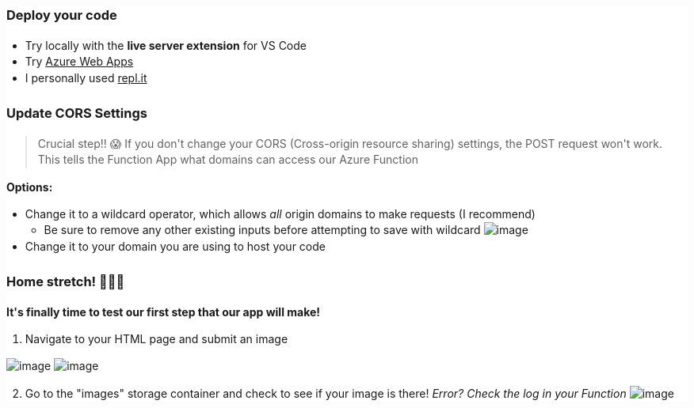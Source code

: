 ### Deploy your code
* Try locally with the **live server extension** for VS Code
* Try [Azure Web Apps](https://azure.microsoft.com/en-us/services/app-service/web/)
* I personally used [repl.it](https://repl.it/languages/html)

### Update CORS Settings
> Crucial step!! 😱 If you don't change your CORS (Cross-origin resource sharing) settings, the POST request won't work. This tells the Function App what domains can access our Azure Function

**Options:** 
* Change it to a wildcard operator, which allows *all* origin domains to make requests (I recommend)
    * Be sure to remove any other existing inputs before attempting to save with wildcard
![image](https://user-images.githubusercontent.com/69332964/99188905-6f0b7c00-272c-11eb-8142-f91882227c78.png)
* Change it to your domain you are using to host your code

### Home stretch! 🏃🏻‍♀️
**It's finally time to test our first step that our app will make!**

1. Navigate to your HTML page and submit an image

![image](https://user-images.githubusercontent.com/69332964/99189240-3cfb1980-272e-11eb-8896-e959f37480b3.png)
![image](https://user-images.githubusercontent.com/69332964/99189255-53a17080-272e-11eb-9cab-a73faf504b3f.png)

2. Go to the "images" storage container and check to see if your image is there!
    *Error? Check the log in your Function*
![image](https://user-images.githubusercontent.com/69332964/99189316-9c592980-272e-11eb-9870-dbc1f9352599.png)

